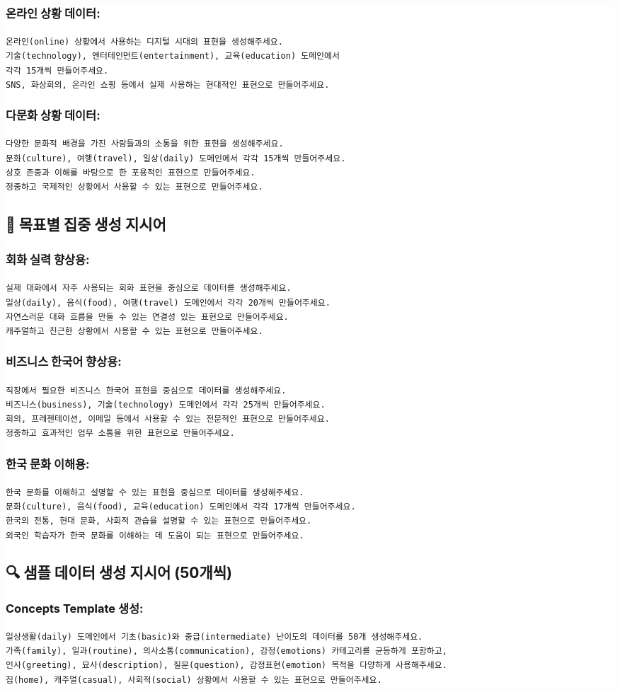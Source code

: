 ### 온라인 상황 데이터:
```
온라인(online) 상황에서 사용하는 디지털 시대의 표현을 생성해주세요.
기술(technology), 엔터테인먼트(entertainment), 교육(education) 도메인에서 
각각 15개씩 만들어주세요.
SNS, 화상회의, 온라인 쇼핑 등에서 실제 사용하는 현대적인 표현으로 만들어주세요.
```

### 다문화 상황 데이터:
```
다양한 문화적 배경을 가진 사람들과의 소통을 위한 표현을 생성해주세요.
문화(culture), 여행(travel), 일상(daily) 도메인에서 각각 15개씩 만들어주세요.
상호 존중과 이해를 바탕으로 한 포용적인 표현으로 만들어주세요.
정중하고 국제적인 상황에서 사용할 수 있는 표현으로 만들어주세요.
```

## 🎯 목표별 집중 생성 지시어

### 회화 실력 향상용:
```
실제 대화에서 자주 사용되는 회화 표현을 중심으로 데이터를 생성해주세요.
일상(daily), 음식(food), 여행(travel) 도메인에서 각각 20개씩 만들어주세요.
자연스러운 대화 흐름을 만들 수 있는 연결성 있는 표현으로 만들어주세요.
캐주얼하고 친근한 상황에서 사용할 수 있는 표현으로 만들어주세요.
```

### 비즈니스 한국어 향상용:
```
직장에서 필요한 비즈니스 한국어 표현을 중심으로 데이터를 생성해주세요.
비즈니스(business), 기술(technology) 도메인에서 각각 25개씩 만들어주세요.
회의, 프레젠테이션, 이메일 등에서 사용할 수 있는 전문적인 표현으로 만들어주세요.
정중하고 효과적인 업무 소통을 위한 표현으로 만들어주세요.
```

### 한국 문화 이해용:
```
한국 문화를 이해하고 설명할 수 있는 표현을 중심으로 데이터를 생성해주세요.
문화(culture), 음식(food), 교육(education) 도메인에서 각각 17개씩 만들어주세요.
한국의 전통, 현대 문화, 사회적 관습을 설명할 수 있는 표현으로 만들어주세요.
외국인 학습자가 한국 문화를 이해하는 데 도움이 되는 표현으로 만들어주세요.
```

## 🔍 샘플 데이터 생성 지시어 (50개씩)

### Concepts Template 생성:
```
일상생활(daily) 도메인에서 기초(basic)와 중급(intermediate) 난이도의 데이터를 50개 생성해주세요.
가족(family), 일과(routine), 의사소통(communication), 감정(emotions) 카테고리를 균등하게 포함하고,
인사(greeting), 묘사(description), 질문(question), 감정표현(emotion) 목적을 다양하게 사용해주세요.
집(home), 캐주얼(casual), 사회적(social) 상황에서 사용할 수 있는 표현으로 만들어주세요.
```
